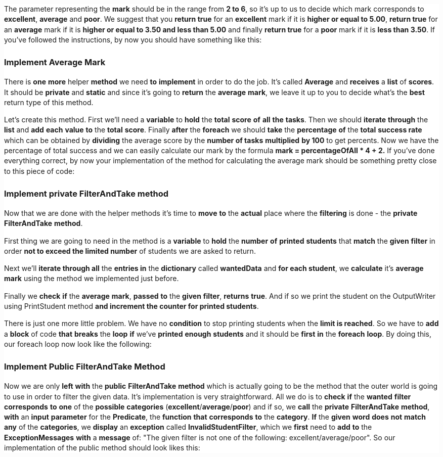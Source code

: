 

The parameter representing the **mark** should be in the range from **2 to 6**, so it’s up to us to decide which mark corresponds to **excellent**, **average** and **poor**. We suggest that you **return true** for an **excellent** mark if it is **higher or equal to 5.00**, **return true** for an **average** mark if it is **higher or equal to 3.50 and less than 5.00** and finally **return true** for a **poor** mark if it is **less than 3.50**. If you’ve followed the instructions, by now you should have something like this: 

### **Implement Average Mark**
There is **one** **more** helper **method** we need **to** **implement** in order to do the job. It’s called **Average** and **receives** a **list** of **scores**. It should be **private** and **static** and since it’s going to **return** the **average** **mark**, we leave it up to you to decide what’s the **best** return type of this method. 

Let’s create this method. First we’ll need a **variable** to **hold** the **total** **score** **of** **all** **the** **tasks**. Then we should **iterate** **through** the **list** and **add** **each** **value** **to** the **total** **score**. Finally **after** the **foreach** we should **take** the **percentage** **of** the **total** **success rate** which can be obtained by **dividing**  the average score by the **number of tasks**  **multiplied** **by 100** to get percents. Now we have the percentage of total success  and we can easily calculate our mark by the formula **mark = percentageOfAll \* 4 + 2.** If you’ve done everything correct, by now your implementation of the method for calculating the average mark should be something pretty  close to this piece of code: 
### **Implement private FilterAndTake method**
Now that we are done with the helper methods it’s time to **move** **to** the **actual** place where the **filtering** is done - the **private** **FilterAndTake** **method**. 

First thing we are going to need in the method is a **variable** to **hold** the **number** **of** **printed** **students** that **match** the **given** **filter** in order **not to exceed the limited number** of students we are asked to return.

Next we’ll **iterate through all** the **entries in** the **dictionary** called **wantedData** and **for each student**, we **calculate** it’s **average mark** using the method we implemented just before. 

Finally we **check** **if** the **average** **mark**, **passed** **to** the **given** **filter**, **returns** **true**. And if so we print the student on the OutputWriter using PrintStudent method **and increment the counter for printed students**. 

There is just one more little problem. We have no **condition** to stop printing students when the **limit is reached**. So we have to **add** a **block** of code **that** **breaks** the **loop** **if** we’ve **printed** **enough** **students** and it should be **first** **in** the **foreach** **loop**. By doing this, our foreach loop now look like the following:



### **Implement Public FilterAndTake Method** 
Now we are only **left** **with** the **public** **FilterAndTake** **method** which is actually going to be the method that the outer world is going to use in order to filter the given data. It’s implementation is very straightforward. All we do is to **check** **if** the **wanted** **filter** **corresponds** **to** **one** of the **possible** **categories** (**excellent**/**average**/**poor**) and if so, we **call** the **private** **FilterAndTake** **method**, **with** an **input** **parameter** for the **Predicate**, the **function** **that** **corresponds** **to** the **category**. **If** the **given** **word** **does** **not** **match** **any** of the **categories**, we **display** an **exception** called **InvalidStudentFilter**, which we **first** need to **add** **to** the **ExceptionMessages** **with** a **message** of: "The given filter is not one of the following: excellent/average/poor". So our implementation of the public method should look likes this: 
